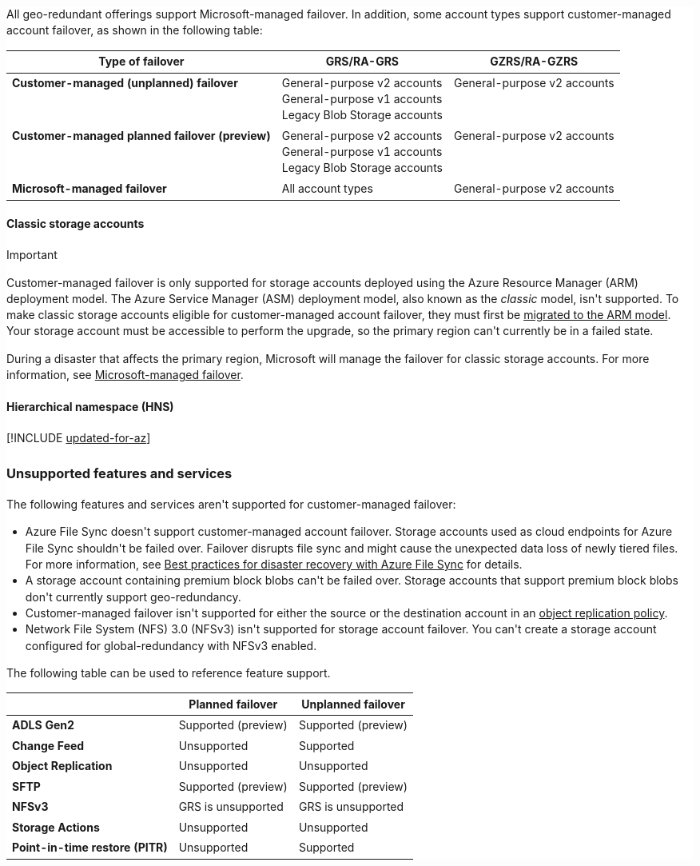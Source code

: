 All geo-redundant offerings support Microsoft-managed failover. In addition, some account types support customer-managed account failover, as shown in the following table:

| Type of failover                                | GRS/RA-GRS | GZRS/RA-GZRS |
|-------------------------------------------------|---|---|
| **Customer-managed (unplanned) failover**       | General-purpose v2 accounts</br> General-purpose v1 accounts</br> Legacy Blob Storage accounts | General-purpose v2 accounts |
| **Customer-managed planned failover (preview)** | General-purpose v2 accounts</br> General-purpose v1 accounts</br> Legacy Blob Storage accounts | General-purpose v2 accounts |
| **Microsoft-managed failover**        | All account types | General-purpose v2 accounts |

#### Classic storage accounts

> [!IMPORTANT]
> Customer-managed failover is only supported for storage accounts deployed using the Azure Resource Manager (ARM) deployment model. The Azure Service Manager (ASM) deployment model, also known as the *classic* model, isn't supported. To make classic storage accounts eligible for customer-managed account failover, they must first be [migrated to the ARM model](classic-account-migration-overview.md). Your storage account must be accessible to perform the upgrade, so the primary region can't currently be in a failed state.
>
> During a disaster that affects the primary region, Microsoft will manage the failover for classic storage accounts. For more information, see [Microsoft-managed failover](#microsoft-managed-failover).

#### Hierarchical namespace (HNS)

[!INCLUDE [updated-for-az](../../../includes/storage-failover-unplanned-hns-preview-include.md)]

### Unsupported features and services

The following features and services aren't supported for customer-managed failover:

- Azure File Sync doesn't support customer-managed account failover. Storage accounts used as cloud endpoints for Azure File Sync shouldn't be failed over. Failover disrupts file sync and might cause the unexpected data loss of newly tiered files. For more information, see [Best practices for disaster recovery with Azure File Sync](../file-sync/file-sync-disaster-recovery-best-practices.md#geo-redundancy) for details.
- A storage account containing premium block blobs can't be failed over. Storage accounts that support premium block blobs don't currently support geo-redundancy.
- Customer-managed failover isn't supported for either the source or the destination account in an [object replication policy](../blobs/object-replication-overview.md).
- Network File System (NFS) 3.0 (NFSv3) isn't supported for storage account failover. You can't create a storage account configured for global-redundancy with NFSv3 enabled.

The following table can be used to reference feature support.

|                                  | Planned failover    | Unplanned failover  |
|----------------------------------|---------------------|---------------------|
| **ADLS Gen2**                    | Supported (preview) | Supported (preview) |
| **Change Feed**                  | Unsupported         | Supported           |
| **Object Replication**           | Unsupported         | Unsupported         |
| **SFTP**                         | Supported (preview) | Supported (preview) |
| **NFSv3**                        | GRS is unsupported  | GRS is unsupported  |
| **Storage Actions**              | Unsupported         | Unsupported         |
| **Point-in-time restore (PITR)** | Unsupported         | Supported           |
